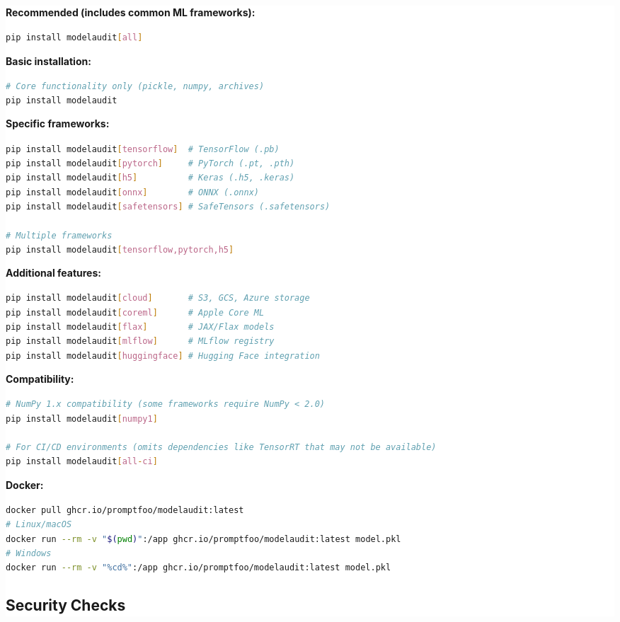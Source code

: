 **Recommended (includes common ML frameworks):**

```bash
pip install modelaudit[all]
```

**Basic installation:**

```bash
# Core functionality only (pickle, numpy, archives)
pip install modelaudit
```

**Specific frameworks:**

```bash
pip install modelaudit[tensorflow]  # TensorFlow (.pb)
pip install modelaudit[pytorch]     # PyTorch (.pt, .pth)
pip install modelaudit[h5]          # Keras (.h5, .keras)
pip install modelaudit[onnx]        # ONNX (.onnx)
pip install modelaudit[safetensors] # SafeTensors (.safetensors)

# Multiple frameworks
pip install modelaudit[tensorflow,pytorch,h5]
```

**Additional features:**

```bash
pip install modelaudit[cloud]       # S3, GCS, Azure storage
pip install modelaudit[coreml]      # Apple Core ML
pip install modelaudit[flax]        # JAX/Flax models
pip install modelaudit[mlflow]      # MLflow registry
pip install modelaudit[huggingface] # Hugging Face integration
```

**Compatibility:**

```bash
# NumPy 1.x compatibility (some frameworks require NumPy < 2.0)
pip install modelaudit[numpy1]

# For CI/CD environments (omits dependencies like TensorRT that may not be available)
pip install modelaudit[all-ci]
```

**Docker:**

```bash
docker pull ghcr.io/promptfoo/modelaudit:latest
# Linux/macOS
docker run --rm -v "$(pwd)":/app ghcr.io/promptfoo/modelaudit:latest model.pkl
# Windows
docker run --rm -v "%cd%":/app ghcr.io/promptfoo/modelaudit:latest model.pkl
```

## Security Checks
